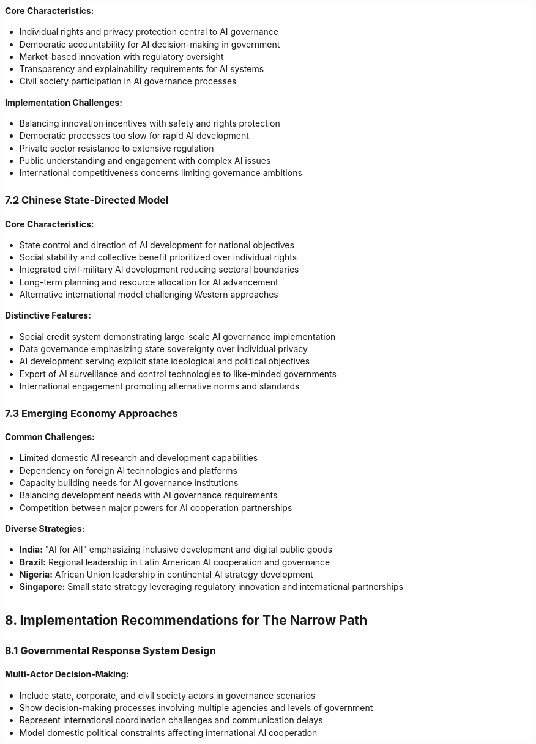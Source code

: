 **Core Characteristics:**
- Individual rights and privacy protection central to AI governance
- Democratic accountability for AI decision-making in government
- Market-based innovation with regulatory oversight
- Transparency and explainability requirements for AI systems
- Civil society participation in AI governance processes

**Implementation Challenges:**
- Balancing innovation incentives with safety and rights protection
- Democratic processes too slow for rapid AI development
- Private sector resistance to extensive regulation
- Public understanding and engagement with complex AI issues
- International competitiveness concerns limiting governance ambitions

### 7.2 Chinese State-Directed Model

**Core Characteristics:**
- State control and direction of AI development for national objectives
- Social stability and collective benefit prioritized over individual rights
- Integrated civil-military AI development reducing sectoral boundaries
- Long-term planning and resource allocation for AI advancement
- Alternative international model challenging Western approaches

**Distinctive Features:**
- Social credit system demonstrating large-scale AI governance implementation
- Data governance emphasizing state sovereignty over individual privacy
- AI development serving explicit state ideological and political objectives
- Export of AI surveillance and control technologies to like-minded governments
- International engagement promoting alternative norms and standards

### 7.3 Emerging Economy Approaches

**Common Challenges:**
- Limited domestic AI research and development capabilities
- Dependency on foreign AI technologies and platforms
- Capacity building needs for AI governance institutions
- Balancing development needs with AI governance requirements
- Competition between major powers for AI cooperation partnerships

**Diverse Strategies:**
- **India:** "AI for All" emphasizing inclusive development and digital public goods
- **Brazil:** Regional leadership in Latin American AI cooperation and governance
- **Nigeria:** African Union leadership in continental AI strategy development
- **Singapore:** Small state strategy leveraging regulatory innovation and international partnerships

## 8. Implementation Recommendations for The Narrow Path

### 8.1 Governmental Response System Design

**Multi-Actor Decision-Making:**
- Include state, corporate, and civil society actors in governance scenarios
- Show decision-making processes involving multiple agencies and levels of government
- Represent international coordination challenges and communication delays
- Model domestic political constraints affecting international AI cooperation
